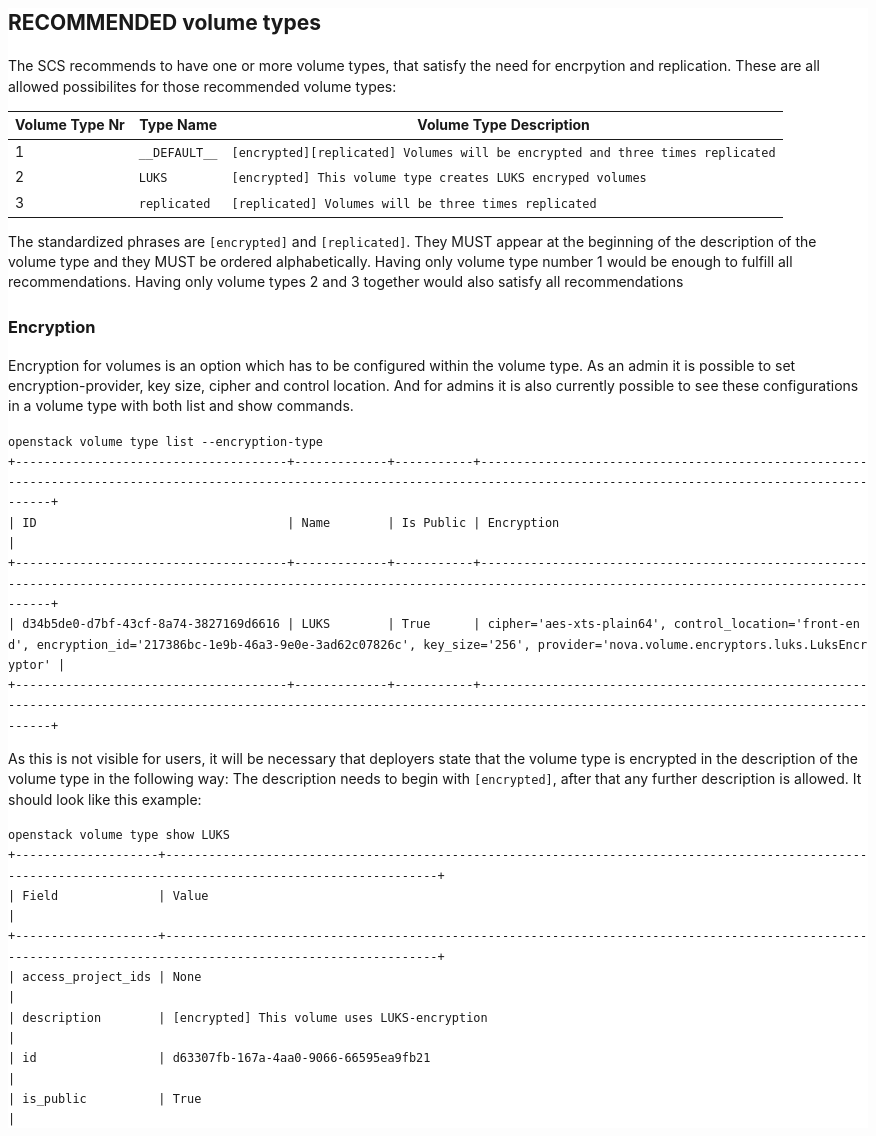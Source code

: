 ## RECOMMENDED volume types

The SCS recommends to have one or more volume types, that satisfy the need for encrpytion and replication. These are all allowed possibilites for those recommended volume types:

| Volume Type Nr | Type Name | Volume Type Description |
| ---- | ---- | ---- |
| 1 | `__DEFAULT__` | `[encrypted][replicated] Volumes will be encrypted and three times replicated` |
| 2 | `LUKS` | `[encrypted] This volume type creates LUKS encryped volumes` |
| 3 | `replicated` | `[replicated] Volumes will be three times replicated` |

The standardized phrases are `[encrypted]` and `[replicated]`. They MUST appear at the beginning of the description of the volume type and they MUST be ordered alphabetically. Having only volume type number 1 would be enough to fulfill all recommendations. Having only volume types 2 and 3 together would also satisfy all recommendations

### Encryption

Encryption for volumes is an option which has to be configured within the volume type. As an admin it is possible to set encryption-provider, key size, cipher and control location. And for admins it is also currently possible to see these configurations in a volume type with both list and show commands.

```text
openstack volume type list --encryption-type
+--------------------------------------+-------------+-----------+------------------------------------------------------------------------------------------------------------------------------------------------------------------------------------+
| ID                                   | Name        | Is Public | Encryption                                                                                                                                                                         |
+--------------------------------------+-------------+-----------+------------------------------------------------------------------------------------------------------------------------------------------------------------------------------------+
| d34b5de0-d7bf-43cf-8a74-3827169d6616 | LUKS        | True      | cipher='aes-xts-plain64', control_location='front-end', encryption_id='217386bc-1e9b-46a3-9e0e-3ad62c07826c', key_size='256', provider='nova.volume.encryptors.luks.LuksEncryptor' |
+--------------------------------------+-------------+-----------+------------------------------------------------------------------------------------------------------------------------------------------------------------------------------------+
```

As this is not visible for users, it will be necessary that deployers state that the volume type is encrypted in the description of the volume type in the following way:
The description needs to begin with `[encrypted]`, after that any further description is allowed. It should look like this example:

```text
openstack volume type show LUKS
+--------------------+--------------------------------------------------------------------------------------------------------------------------------------------------------------+
| Field              | Value                                                                                                                                                        |
+--------------------+--------------------------------------------------------------------------------------------------------------------------------------------------------------+
| access_project_ids | None                                                                                                                                                         |
| description        | [encrypted] This volume uses LUKS-encryption                                                                                                                 |
| id                 | d63307fb-167a-4aa0-9066-66595ea9fb21                                                                                                                         |
| is_public          | True                                                                                                                                                         |
```